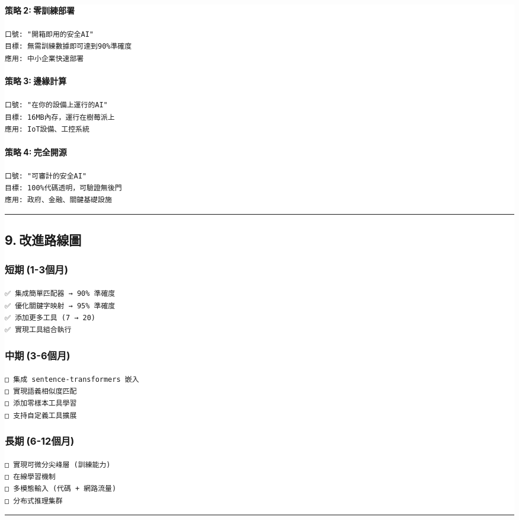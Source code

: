 #### 策略 2: 零訓練部署
```
口號: "開箱即用的安全AI"
目標: 無需訓練數據即可達到90%準確度
應用: 中小企業快速部署
```

#### 策略 3: 邊緣計算
```
口號: "在你的設備上運行的AI"
目標: 16MB內存，運行在樹莓派上
應用: IoT設備、工控系統
```

#### 策略 4: 完全開源
```
口號: "可審計的安全AI"
目標: 100%代碼透明，可驗證無後門
應用: 政府、金融、關鍵基礎設施
```

---

## 9. 改進路線圖

### 短期 (1-3個月)

```
✅ 集成簡單匹配器 → 90% 準確度
✅ 優化關鍵字映射 → 95% 準確度
✅ 添加更多工具 (7 → 20)
✅ 實現工具組合執行
```

### 中期 (3-6個月)

```
□ 集成 sentence-transformers 嵌入
□ 實現語義相似度匹配
□ 添加零樣本工具學習
□ 支持自定義工具擴展
```

### 長期 (6-12個月)

```
□ 實現可微分尖峰層 (訓練能力)
□ 在線學習機制
□ 多模態輸入 (代碼 + 網路流量)
□ 分布式推理集群
```

---
